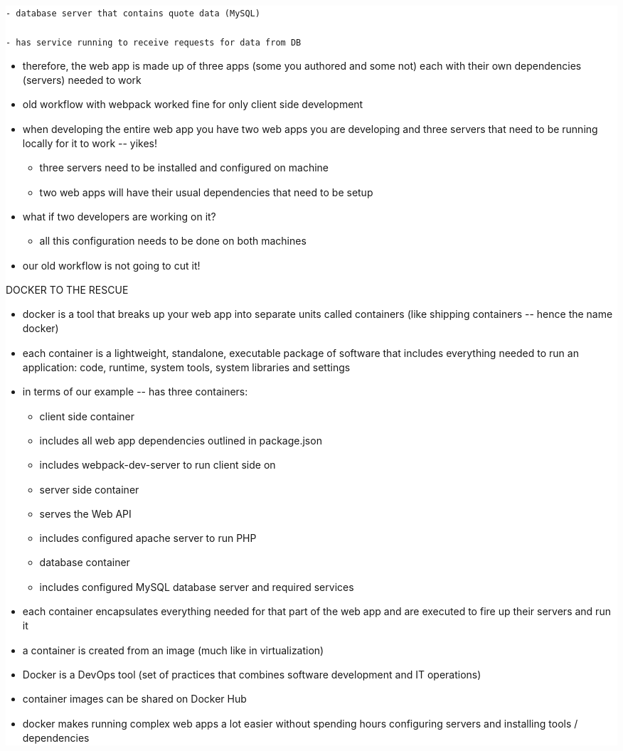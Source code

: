 	- database server that contains quote data (MySQL)

	- has service running to receive requests for data from DB

- therefore, the web app is made up of three apps (some you authored
and some not) each with their own dependencies (servers) needed to work

- old workflow with webpack worked fine for only client side
development

- when developing the entire web app you have two web apps you are
developing and three servers that need to be running locally for it to
work -- yikes!

	- three servers need to be installed and configured on machine

	- two web apps will have their usual dependencies that need to be
setup

- what if two developers are working on it?

	- all this configuration needs to be done on both machines

- our old workflow is not going to cut it!

DOCKER TO THE RESCUE

- docker is a tool that breaks up your web app into separate units
called containers (like shipping containers -- hence the name docker)

- each container is a lightweight, standalone, executable package of
software that includes everything needed to run an application: code,
runtime, system tools, system libraries and settings

- in terms of our example -- has three containers:

	- client side container

	- includes all web app dependencies outlined in package.json

	- includes webpack-dev-server to run client side on

	- server side container

	- serves the Web API

	- includes configured apache server to run PHP

	- database container

	- includes configured MySQL database server and required services

- each container encapsulates everything needed for that part of the
web app and are executed to fire up their servers and run it

- a container is created from an image (much like in virtualization)

- Docker is a DevOps tool (set of practices that combines software
development and IT operations)

- container images can be shared on Docker Hub

- docker makes running complex web apps a lot easier without spending
hours configuring servers and installing tools / dependencies
